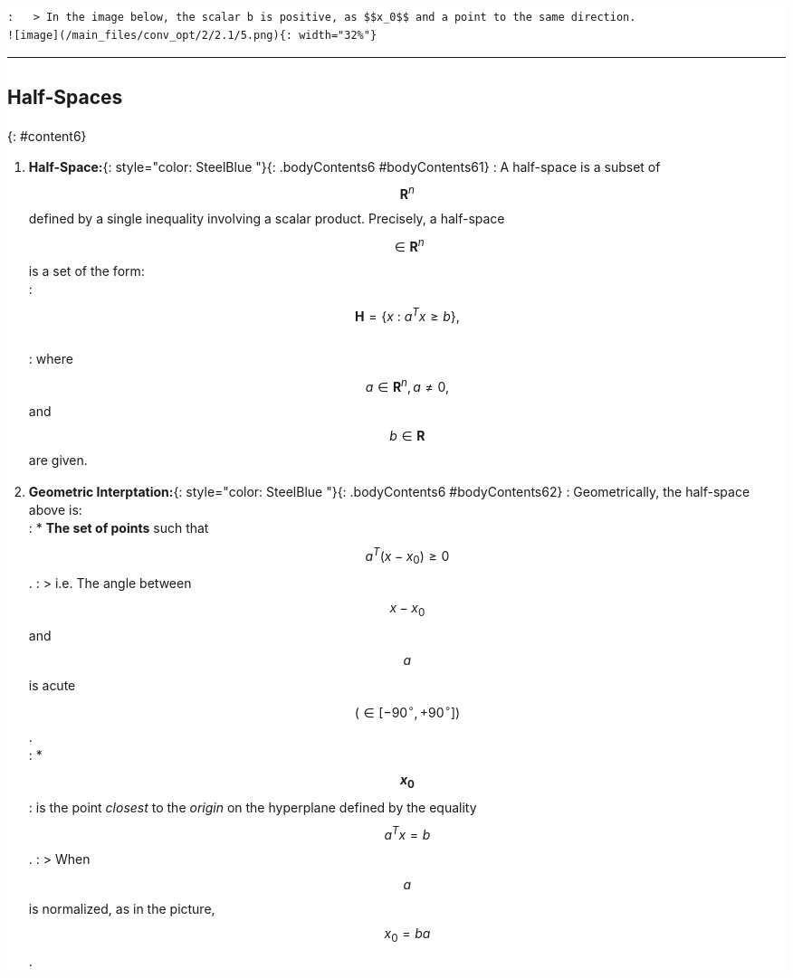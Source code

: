     :   > In the image below, the scalar b is positive, as $$x_0$$ and a point to the same direction.  
    ![image](/main_files/conv_opt/2/2.1/5.png){: width="32%"}

***

## Half-Spaces
{: #content6}

1. **Half-Space:**{: style="color: SteelBlue  "}{: .bodyContents6 #bodyContents61}
    :   A half-space is a subset of $$\mathbf{R}^n$$ defined by a single inequality involving a scalar product. Precisely, a half-space $$\in \mathbf{R}^n$$ is a set of the form:  
    :   $$ \mathbf{H} = \left\{ x ~:~ a^Tx \ge b \right\},$$  
    :   where $$a \in \mathbf{R}^n, a \ne 0,$$ and $$b \in \mathbf{R}$$ are given.

2. **Geometric Interptation:**{: style="color: SteelBlue  "}{: .bodyContents6 #bodyContents62}
    :   Geometrically, the half-space above is:  
    :   * **The set of points** such that $$a^T(x-x_0) \ge 0$$.
    :   > i.e. The angle between $$x-x_0$$ and $$a$$ is acute $$(\in [-90^\circ, +90^\circ])$$.  
    :   * **$$x_0$$**: is the point *closest* to the *origin* on the hyperplane defined by the equality $$a^Tx = b$$. 
    :   > When $$a$$ is normalized, as in the picture, $$x_0 = ba$$.  